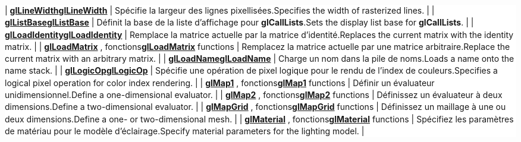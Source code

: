 | [<span data-ttu-id="d23dc-284">**glLineWidth**</span><span class="sxs-lookup"><span data-stu-id="d23dc-284">**glLineWidth**</span></span>](gllinewidth.md)                                                                                                             | <span data-ttu-id="d23dc-285">Spécifie la largeur des lignes pixellisées.</span><span class="sxs-lookup"><span data-stu-id="d23dc-285">Specifies the width of rasterized lines.</span></span>                                                                              |
| [<span data-ttu-id="d23dc-286">**glListBase**</span><span class="sxs-lookup"><span data-stu-id="d23dc-286">**glListBase**</span></span>](gllistbase.md)                                                                                                               | <span data-ttu-id="d23dc-287">Définit la base de la liste d’affichage pour **glCallLists**.</span><span class="sxs-lookup"><span data-stu-id="d23dc-287">Sets the display list base for **glCallLists**.</span></span>                                                                       |
| [<span data-ttu-id="d23dc-288">**glLoadIdentity**</span><span class="sxs-lookup"><span data-stu-id="d23dc-288">**glLoadIdentity**</span></span>](glloadidentity.md)                                                                                                       | <span data-ttu-id="d23dc-289">Remplace la matrice actuelle par la matrice d’identité.</span><span class="sxs-lookup"><span data-stu-id="d23dc-289">Replaces the current matrix with the identity matrix.</span></span>                                                                 |
| <span data-ttu-id="d23dc-290">[**glLoadMatrix**](glloadmatrix.md) , fonctions</span><span class="sxs-lookup"><span data-stu-id="d23dc-290">[**glLoadMatrix**](glloadmatrix.md) functions</span></span>                                                                                                 | <span data-ttu-id="d23dc-291">Remplacez la matrice actuelle par une matrice arbitraire.</span><span class="sxs-lookup"><span data-stu-id="d23dc-291">Replace the current matrix with an arbitrary matrix.</span></span>                                                                  |
| [<span data-ttu-id="d23dc-292">**glLoadName**</span><span class="sxs-lookup"><span data-stu-id="d23dc-292">**glLoadName**</span></span>](glloadname.md)                                                                                                               | <span data-ttu-id="d23dc-293">Charge un nom dans la pile de noms.</span><span class="sxs-lookup"><span data-stu-id="d23dc-293">Loads a name onto the name stack.</span></span>                                                                                     |
| [<span data-ttu-id="d23dc-294">**glLogicOp**</span><span class="sxs-lookup"><span data-stu-id="d23dc-294">**glLogicOp**</span></span>](gllogicop.md)                                                                                                                 | <span data-ttu-id="d23dc-295">Spécifie une opération de pixel logique pour le rendu de l’index de couleurs.</span><span class="sxs-lookup"><span data-stu-id="d23dc-295">Specifies a logical pixel operation for color index rendering.</span></span>                                                        |
| <span data-ttu-id="d23dc-296">[**glMap1**](glmap1.md) , fonctions</span><span class="sxs-lookup"><span data-stu-id="d23dc-296">[**glMap1**](glmap1.md) functions</span></span>                                                                                                             | <span data-ttu-id="d23dc-297">Définir un évaluateur unidimensionnel.</span><span class="sxs-lookup"><span data-stu-id="d23dc-297">Define a one-dimensional evaluator.</span></span>                                                                                   |
| <span data-ttu-id="d23dc-298">[**glMap2**](glmap2.md) , fonctions</span><span class="sxs-lookup"><span data-stu-id="d23dc-298">[**glMap2**](glmap2.md) functions</span></span>                                                                                                             | <span data-ttu-id="d23dc-299">Définissez un évaluateur à deux dimensions.</span><span class="sxs-lookup"><span data-stu-id="d23dc-299">Define a two-dimensional evaluator.</span></span>                                                                                   |
| <span data-ttu-id="d23dc-300">[**glMapGrid**](glmapgrid-functions.md) , fonctions</span><span class="sxs-lookup"><span data-stu-id="d23dc-300">[**glMapGrid**](glmapgrid-functions.md) functions</span></span>                                                                                             | <span data-ttu-id="d23dc-301">Définissez un maillage à une ou deux dimensions.</span><span class="sxs-lookup"><span data-stu-id="d23dc-301">Define a one- or two-dimensional mesh.</span></span>                                                                                |
| <span data-ttu-id="d23dc-302">[**glMaterial**](glmaterial-functions.md) , fonctions</span><span class="sxs-lookup"><span data-stu-id="d23dc-302">[**glMaterial**](glmaterial-functions.md) functions</span></span>                                                                                           | <span data-ttu-id="d23dc-303">Spécifiez les paramètres de matériau pour le modèle d’éclairage.</span><span class="sxs-lookup"><span data-stu-id="d23dc-303">Specify material parameters for the lighting model.</span></span>                                                                   |
